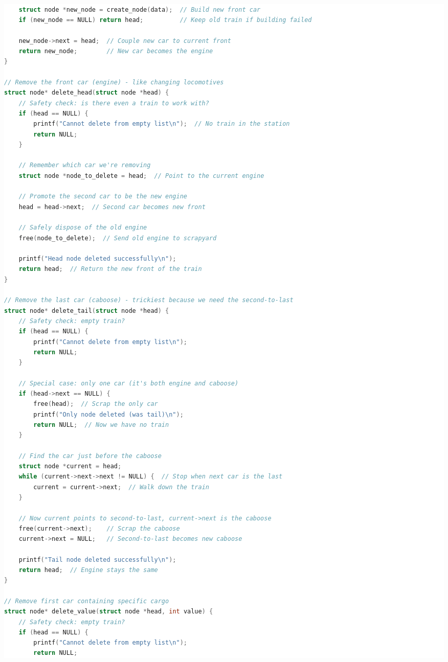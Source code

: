 ```c
    struct node *new_node = create_node(data);  // Build new front car
    if (new_node == NULL) return head;          // Keep old train if building failed
    
    new_node->next = head;  // Couple new car to current front
    return new_node;        // New car becomes the engine
}

// Remove the front car (engine) - like changing locomotives
struct node* delete_head(struct node *head) {
    // Safety check: is there even a train to work with?
    if (head == NULL) {
        printf("Cannot delete from empty list\n");  // No train in the station
        return NULL;
    }
    
    // Remember which car we're removing
    struct node *node_to_delete = head;  // Point to the current engine
    
    // Promote the second car to be the new engine
    head = head->next;  // Second car becomes new front
    
    // Safely dispose of the old engine
    free(node_to_delete);  // Send old engine to scrapyard
    
    printf("Head node deleted successfully\n");
    return head;  // Return the new front of the train
}

// Remove the last car (caboose) - trickiest because we need the second-to-last
struct node* delete_tail(struct node *head) {
    // Safety check: empty train?
    if (head == NULL) {
        printf("Cannot delete from empty list\n");
        return NULL;
    }
    
    // Special case: only one car (it's both engine and caboose)
    if (head->next == NULL) {
        free(head);  // Scrap the only car
        printf("Only node deleted (was tail)\n");
        return NULL;  // Now we have no train
    }
    
    // Find the car just before the caboose
    struct node *current = head;
    while (current->next->next != NULL) {  // Stop when next car is the last
        current = current->next;  // Walk down the train
    }
    
    // Now current points to second-to-last, current->next is the caboose
    free(current->next);    // Scrap the caboose
    current->next = NULL;   // Second-to-last becomes new caboose
    
    printf("Tail node deleted successfully\n");
    return head;  // Engine stays the same
}

// Remove first car containing specific cargo
struct node* delete_value(struct node *head, int value) {
    // Safety check: empty train?
    if (head == NULL) {
        printf("Cannot delete from empty list\n");
        return NULL;
```